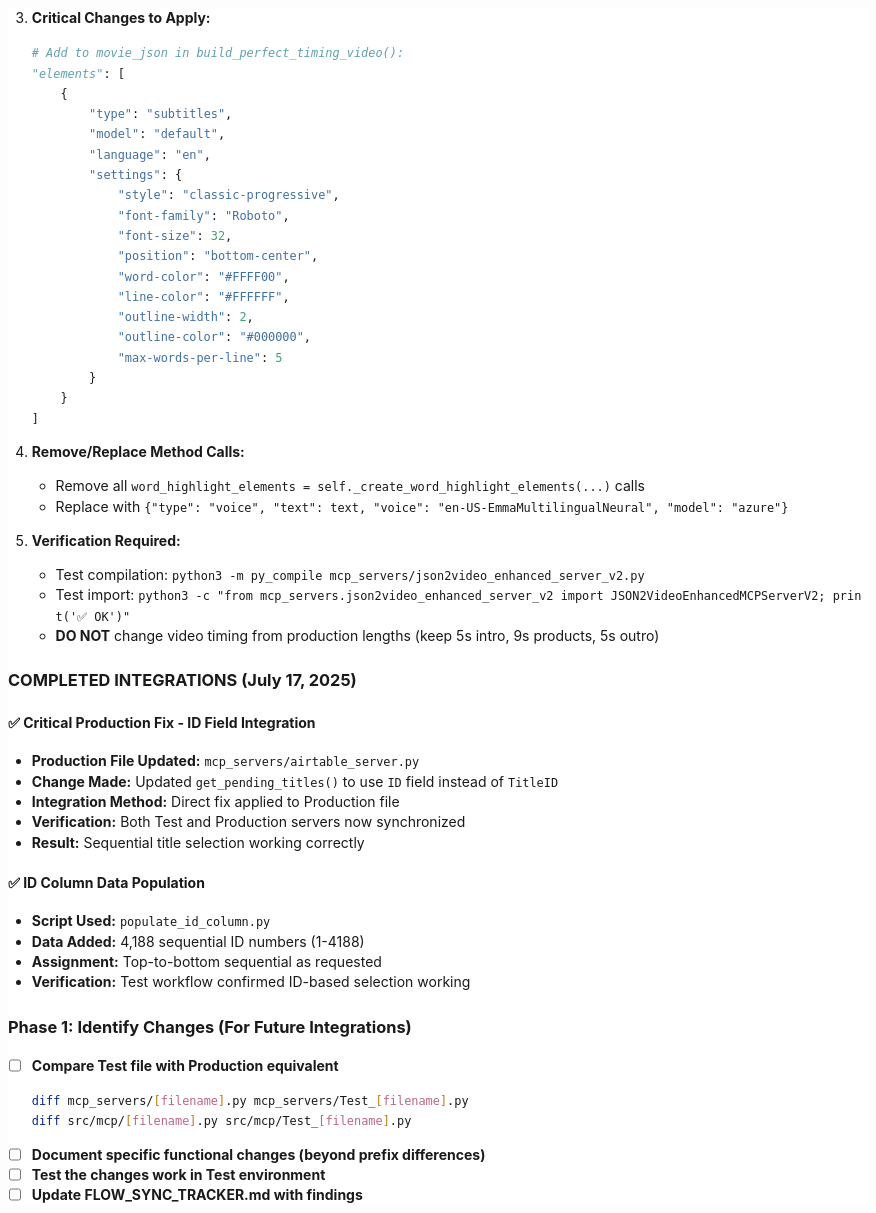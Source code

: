 3. **Critical Changes to Apply:**
   ```python
   # Add to movie_json in build_perfect_timing_video():
   "elements": [
       {
           "type": "subtitles",
           "model": "default", 
           "language": "en",
           "settings": {
               "style": "classic-progressive",
               "font-family": "Roboto",
               "font-size": 32,
               "position": "bottom-center",
               "word-color": "#FFFF00",
               "line-color": "#FFFFFF",
               "outline-width": 2,
               "outline-color": "#000000",
               "max-words-per-line": 5
           }
       }
   ]
   ```

4. **Remove/Replace Method Calls:**
   - Remove all `word_highlight_elements = self._create_word_highlight_elements(...)` calls
   - Replace with `{"type": "voice", "text": text, "voice": "en-US-EmmaMultilingualNeural", "model": "azure"}`

5. **Verification Required:**
   - Test compilation: `python3 -m py_compile mcp_servers/json2video_enhanced_server_v2.py`
   - Test import: `python3 -c "from mcp_servers.json2video_enhanced_server_v2 import JSON2VideoEnhancedMCPServerV2; print('✅ OK')"`
   - **DO NOT** change video timing from production lengths (keep 5s intro, 9s products, 5s outro)

### COMPLETED INTEGRATIONS (July 17, 2025)

#### ✅ Critical Production Fix - ID Field Integration
- **Production File Updated:** `mcp_servers/airtable_server.py`
- **Change Made:** Updated `get_pending_titles()` to use `ID` field instead of `TitleID`
- **Integration Method:** Direct fix applied to Production file
- **Verification:** Both Test and Production servers now synchronized
- **Result:** Sequential title selection working correctly

#### ✅ ID Column Data Population  
- **Script Used:** `populate_id_column.py`
- **Data Added:** 4,188 sequential ID numbers (1-4188)
- **Assignment:** Top-to-bottom sequential as requested
- **Verification:** Test workflow confirmed ID-based selection working

### Phase 1: Identify Changes (For Future Integrations)
- [ ] **Compare Test file with Production equivalent**
  ```bash
  diff mcp_servers/[filename].py mcp_servers/Test_[filename].py
  diff src/mcp/[filename].py src/mcp/Test_[filename].py
  ```
- [ ] **Document specific functional changes (beyond prefix differences)**
- [ ] **Test the changes work in Test environment**
- [ ] **Update FLOW_SYNC_TRACKER.md with findings**
